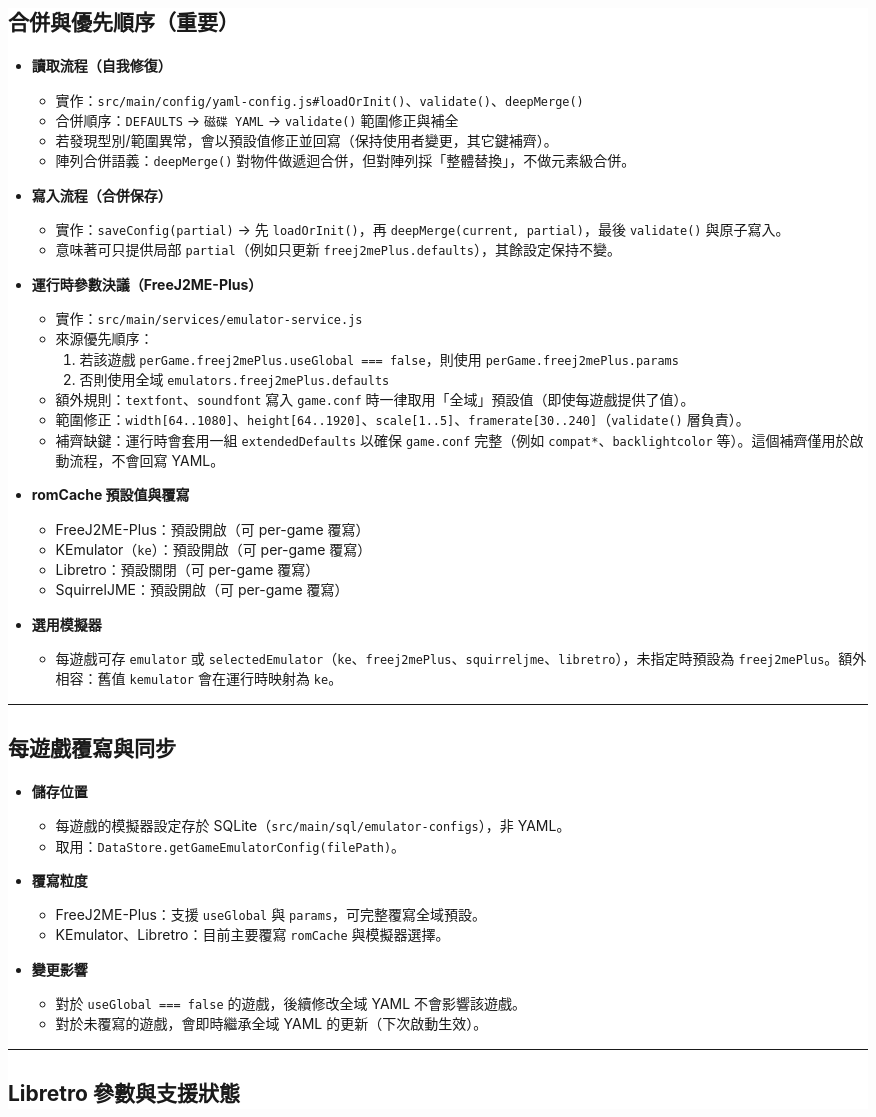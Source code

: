 ## 合併與優先順序（重要）

- **讀取流程（自我修復）**
  - 實作：`src/main/config/yaml-config.js#loadOrInit()`、`validate()`、`deepMerge()`
  - 合併順序：`DEFAULTS` → `磁碟 YAML` → `validate()` 範圍修正與補全
  - 若發現型別/範圍異常，會以預設值修正並回寫（保持使用者變更，其它鍵補齊）。
  - 陣列合併語義：`deepMerge()` 對物件做遞迴合併，但對陣列採「整體替換」，不做元素級合併。

- **寫入流程（合併保存）**
  - 實作：`saveConfig(partial)` → 先 `loadOrInit()`，再 `deepMerge(current, partial)`，最後 `validate()` 與原子寫入。
  - 意味著可只提供局部 `partial`（例如只更新 `freej2mePlus.defaults`），其餘設定保持不變。

- **運行時參數決議（FreeJ2ME-Plus）**
  - 實作：`src/main/services/emulator-service.js`
  - 來源優先順序：
    1. 若該遊戲 `perGame.freej2mePlus.useGlobal === false`，則使用 `perGame.freej2mePlus.params`
    2. 否則使用全域 `emulators.freej2mePlus.defaults`
  - 額外規則：`textfont`、`soundfont` 寫入 `game.conf` 時一律取用「全域」預設值（即使每遊戲提供了值）。
  - 範圍修正：`width[64..1080]`、`height[64..1920]`、`scale[1..5]`、`framerate[30..240]`（`validate()` 層負責）。
  - 補齊缺鍵：運行時會套用一組 `extendedDefaults` 以確保 `game.conf` 完整（例如 `compat*`、`backlightcolor` 等）。這個補齊僅用於啟動流程，不會回寫 YAML。

- **romCache 預設值與覆寫**
  - FreeJ2ME-Plus：預設開啟（可 per-game 覆寫）
  - KEmulator（`ke`）：預設開啟（可 per-game 覆寫）
  - Libretro：預設關閉（可 per-game 覆寫）
  - SquirrelJME：預設開啟（可 per-game 覆寫）

- **選用模擬器**
  - 每遊戲可存 `emulator` 或 `selectedEmulator`（`ke`、`freej2mePlus`、`squirreljme`、`libretro`），未指定時預設為 `freej2mePlus`。額外相容：舊值 `kemulator` 會在運行時映射為 `ke`。

---

## 每遊戲覆寫與同步

- **儲存位置**
  - 每遊戲的模擬器設定存於 SQLite（`src/main/sql/emulator-configs`），非 YAML。
  - 取用：`DataStore.getGameEmulatorConfig(filePath)`。

- **覆寫粒度**
  - FreeJ2ME-Plus：支援 `useGlobal` 與 `params`，可完整覆寫全域預設。
  - KEmulator、Libretro：目前主要覆寫 `romCache` 與模擬器選擇。

- **變更影響**
  - 對於 `useGlobal === false` 的遊戲，後續修改全域 YAML 不會影響該遊戲。
  - 對於未覆寫的遊戲，會即時繼承全域 YAML 的更新（下次啟動生效）。

---

## Libretro 參數與支援狀態
